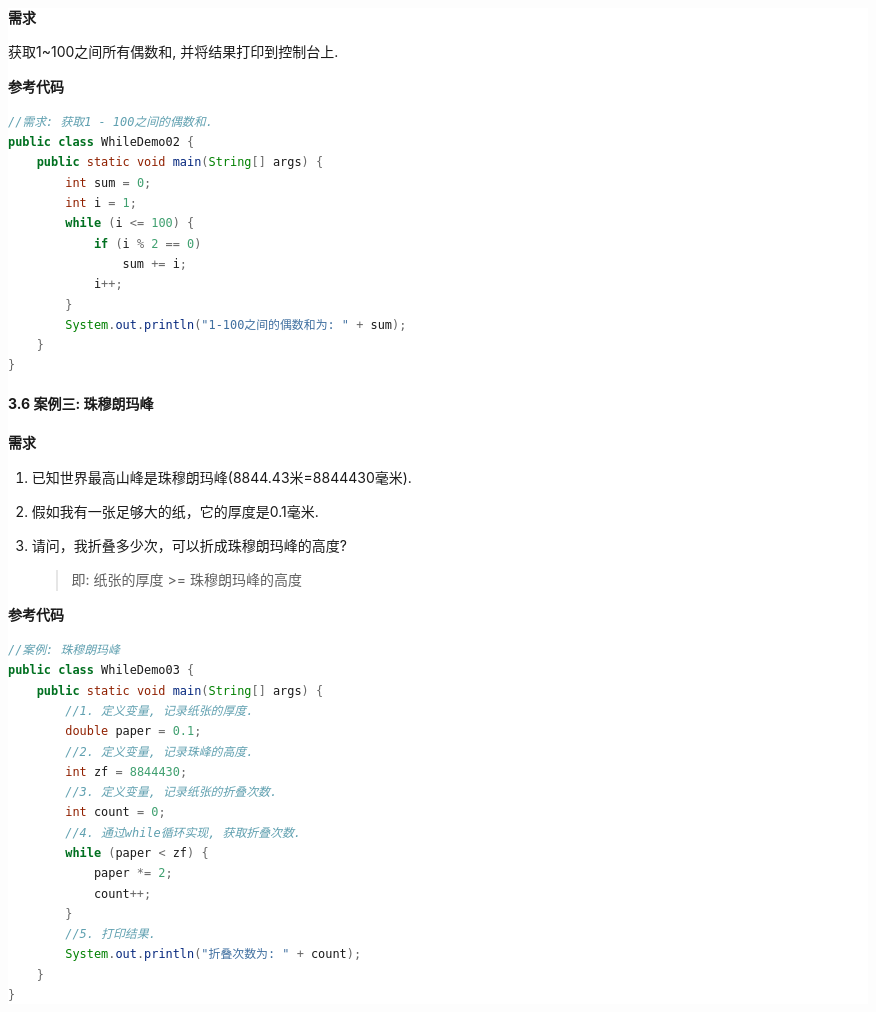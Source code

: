 **需求**

获取1~100之间所有偶数和, 并将结果打印到控制台上.

**参考代码**

```java
//需求: 获取1 - 100之间的偶数和.
public class WhileDemo02 {
    public static void main(String[] args) {
        int sum = 0;
        int i = 1;
        while (i <= 100) {
            if (i % 2 == 0)
                sum += i;
            i++;
        }
        System.out.println("1-100之间的偶数和为: " + sum);
    }
}
```



#### 3.6 案例三: 珠穆朗玛峰

**需求**

1. 已知世界最高山峰是珠穆朗玛峰(8844.43米=8844430毫米).

2. 假如我有一张足够大的纸，它的厚度是0.1毫米.

3. 请问，我折叠多少次，可以折成珠穆朗玛峰的高度?

   > 即: 纸张的厚度 >= 珠穆朗玛峰的高度

**参考代码**

```java
//案例: 珠穆朗玛峰
public class WhileDemo03 {
    public static void main(String[] args) {
        //1. 定义变量, 记录纸张的厚度.
        double paper = 0.1;
        //2. 定义变量, 记录珠峰的高度.
        int zf = 8844430;
        //3. 定义变量, 记录纸张的折叠次数.
        int count = 0;
        //4. 通过while循环实现, 获取折叠次数.
        while (paper < zf) {
            paper *= 2;
            count++;
        }
        //5. 打印结果.
        System.out.println("折叠次数为: " + count);
    }
}
```
